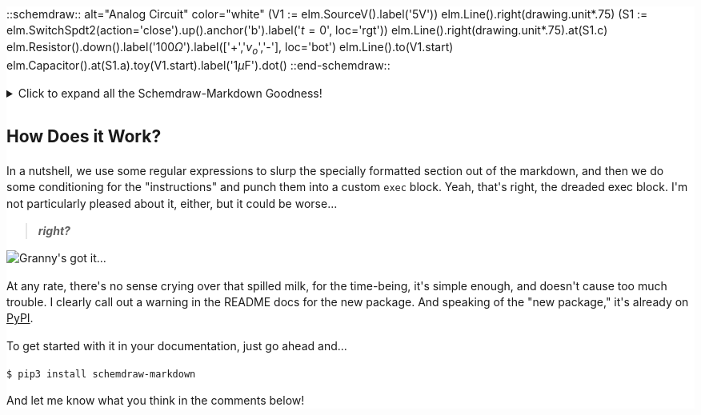 ::schemdraw:: alt="Analog Circuit" color="white"
    (V1 := elm.SourceV().label('5V'))
    elm.Line().right(drawing.unit*.75)
    (S1 := elm.SwitchSpdt2(action='close').up().anchor('b').label('$t=0$', loc='rgt'))
    elm.Line().right(drawing.unit*.75).at(S1.c)
    elm.Resistor().down().label('$100\Omega$').label(['+','$v_o$','-'], loc='bot')
    elm.Line().to(V1.start)
    elm.Capacitor().at(S1.a).toy(V1.start).label('1$\mu$F').dot()
::end-schemdraw::

<details><summary>Click to expand all the Schemdraw-Markdown Goodness!</summary></details>

## How Does it Work?

In a nutshell, we use some regular expressions to slurp the specially formatted section out of the markdown, and then we do some conditioning for the "instructions"
and punch them into a custom `exec` block. Yeah, that's right, the dreaded exec block. I'm not particularly pleased about it, either, but it could be worse...

> ***right?***

<img src="{attach}/images/techy-granny.jpg" width="100%" alt="Granny's got it...">

At any rate, there's no sense crying over that spilled milk, for the time-being, it's simple enough, and doesn't cause too much trouble. I clearly call out a
warning in the README docs for the new package. And speaking of the "new package," it's already on [PyPI](https://pypi.org/project/schemdraw-markdown/).

To get started with it in your documentation, just go ahead and...

```shell
$ pip3 install schemdraw-markdown
```

And let me know what you think in the comments below!
